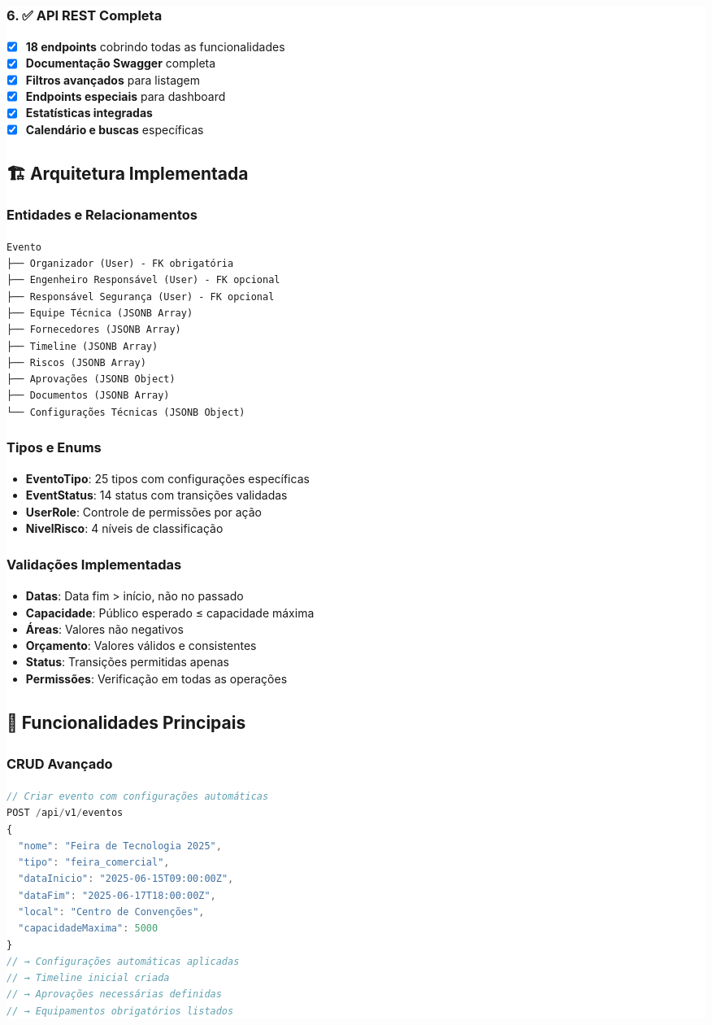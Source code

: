 ### 6. ✅ **API REST Completa**
- [x] **18 endpoints** cobrindo todas as funcionalidades
- [x] **Documentação Swagger** completa
- [x] **Filtros avançados** para listagem
- [x] **Endpoints especiais** para dashboard
- [x] **Estatísticas integradas**
- [x] **Calendário e buscas** específicas

## 🏗️ Arquitetura Implementada

### Entidades e Relacionamentos
```
Evento
├── Organizador (User) - FK obrigatória
├── Engenheiro Responsável (User) - FK opcional
├── Responsável Segurança (User) - FK opcional
├── Equipe Técnica (JSONB Array)
├── Fornecedores (JSONB Array)
├── Timeline (JSONB Array)
├── Riscos (JSONB Array)
├── Aprovações (JSONB Object)
├── Documentos (JSONB Array)
└── Configurações Técnicas (JSONB Object)
```

### Tipos e Enums
- **EventoTipo**: 25 tipos com configurações específicas
- **EventStatus**: 14 status com transições validadas  
- **UserRole**: Controle de permissões por ação
- **NivelRisco**: 4 níveis de classificação

### Validações Implementadas
- **Datas**: Data fim > início, não no passado
- **Capacidade**: Público esperado ≤ capacidade máxima
- **Áreas**: Valores não negativos
- **Orçamento**: Valores válidos e consistentes
- **Status**: Transições permitidas apenas
- **Permissões**: Verificação em todas as operações

## 🚀 Funcionalidades Principais

### **CRUD Avançado**
```typescript
// Criar evento com configurações automáticas
POST /api/v1/eventos
{
  "nome": "Feira de Tecnologia 2025",
  "tipo": "feira_comercial",
  "dataInicio": "2025-06-15T09:00:00Z",
  "dataFim": "2025-06-17T18:00:00Z",
  "local": "Centro de Convenções",
  "capacidadeMaxima": 5000
}
// → Configurações automáticas aplicadas
// → Timeline inicial criada
// → Aprovações necessárias definidas
// → Equipamentos obrigatórios listados
```
